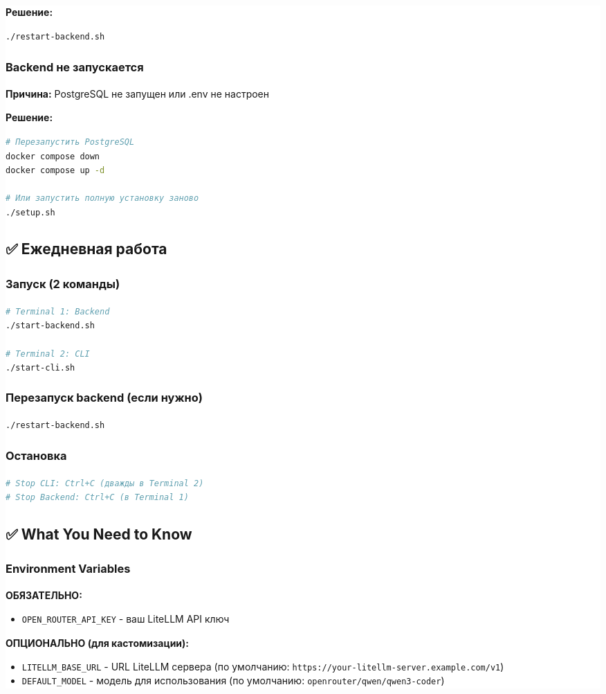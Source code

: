 **Решение:**
```bash
./restart-backend.sh
```

### Backend не запускается

**Причина:** PostgreSQL не запущен или .env не настроен

**Решение:**
```bash
# Перезапустить PostgreSQL
docker compose down
docker compose up -d

# Или запустить полную установку заново
./setup.sh
```

## ✅ Ежедневная работа

### Запуск (2 команды)
```bash
# Terminal 1: Backend
./start-backend.sh

# Terminal 2: CLI
./start-cli.sh
```

### Перезапуск backend (если нужно)
```bash
./restart-backend.sh
```

### Остановка
```bash
# Stop CLI: Ctrl+C (дважды в Terminal 2)
# Stop Backend: Ctrl+C (в Terminal 1)
```

## ✅ What You Need to Know

### Environment Variables
**ОБЯЗАТЕЛЬНО:**
- `OPEN_ROUTER_API_KEY` - ваш LiteLLM API ключ

**ОПЦИОНАЛЬНО (для кастомизации):**
- `LITELLM_BASE_URL` - URL LiteLLM сервера (по умолчанию: `https://your-litellm-server.example.com/v1`)
- `DEFAULT_MODEL` - модель для использования (по умолчанию: `openrouter/qwen/qwen3-coder`)
